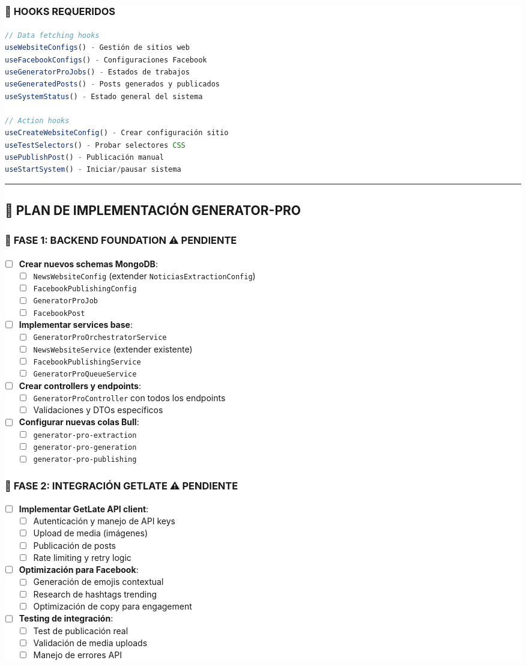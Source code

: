 ### 🎯 **HOOKS REQUERIDOS**
```typescript
// Data fetching hooks
useWebsiteConfigs() - Gestión de sitios web
useFacebookConfigs() - Configuraciones Facebook
useGeneratorProJobs() - Estados de trabajos
useGeneratedPosts() - Posts generados y publicados
useSystemStatus() - Estado general del sistema

// Action hooks
useCreateWebsiteConfig() - Crear configuración sitio
useTestSelectors() - Probar selectores CSS
usePublishPost() - Publicación manual
useStartSystem() - Iniciar/pausar sistema
```

---

## 🚀 **PLAN DE IMPLEMENTACIÓN GENERATOR-PRO**

### 📝 **FASE 1: BACKEND FOUNDATION** ⚠️ PENDIENTE
- [ ] **Crear nuevos schemas MongoDB**:
  - [ ] `NewsWebsiteConfig` (extender `NoticiasExtractionConfig`)
  - [ ] `FacebookPublishingConfig`
  - [ ] `GeneratorProJob`
  - [ ] `FacebookPost`
- [ ] **Implementar services base**:
  - [ ] `GeneratorProOrchestratorService`
  - [ ] `NewsWebsiteService` (extender existente)
  - [ ] `FacebookPublishingService`
  - [ ] `GeneratorProQueueService`
- [ ] **Crear controllers y endpoints**:
  - [ ] `GeneratorProController` con todos los endpoints
  - [ ] Validaciones y DTOs específicos
- [ ] **Configurar nuevas colas Bull**:
  - [ ] `generator-pro-extraction`
  - [ ] `generator-pro-generation`
  - [ ] `generator-pro-publishing`

### 📝 **FASE 2: INTEGRACIÓN GETLATE** ⚠️ PENDIENTE
- [ ] **Implementar GetLate API client**:
  - [ ] Autenticación y manejo de API keys
  - [ ] Upload de media (imágenes)
  - [ ] Publicación de posts
  - [ ] Rate limiting y retry logic
- [ ] **Optimización para Facebook**:
  - [ ] Generación de emojis contextual
  - [ ] Research de hashtags trending
  - [ ] Optimización de copy para engagement
- [ ] **Testing de integración**:
  - [ ] Test de publicación real
  - [ ] Validación de media uploads
  - [ ] Manejo de errores API
